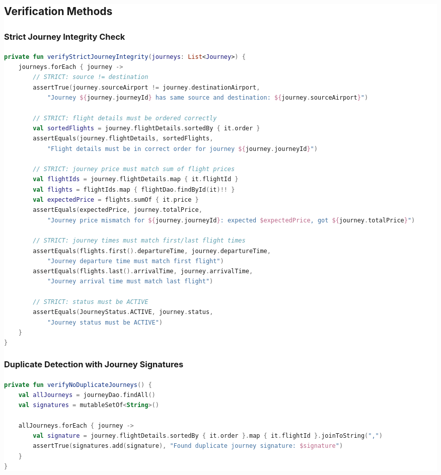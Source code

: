 ## Verification Methods

### Strict Journey Integrity Check
```kotlin
private fun verifyStrictJourneyIntegrity(journeys: List<Journey>) {
    journeys.forEach { journey ->
        // STRICT: source != destination
        assertTrue(journey.sourceAirport != journey.destinationAirport,
            "Journey ${journey.journeyId} has same source and destination: ${journey.sourceAirport}")

        // STRICT: flight details must be ordered correctly
        val sortedFlights = journey.flightDetails.sortedBy { it.order }
        assertEquals(journey.flightDetails, sortedFlights,
            "Flight details must be in correct order for journey ${journey.journeyId}")

        // STRICT: journey price must match sum of flight prices
        val flightIds = journey.flightDetails.map { it.flightId }
        val flights = flightIds.map { flightDao.findById(it)!! }
        val expectedPrice = flights.sumOf { it.price }
        assertEquals(expectedPrice, journey.totalPrice,
            "Journey price mismatch for ${journey.journeyId}: expected $expectedPrice, got ${journey.totalPrice}")

        // STRICT: journey times must match first/last flight times
        assertEquals(flights.first().departureTime, journey.departureTime,
            "Journey departure time must match first flight")
        assertEquals(flights.last().arrivalTime, journey.arrivalTime,
            "Journey arrival time must match last flight")

        // STRICT: status must be ACTIVE
        assertEquals(JourneyStatus.ACTIVE, journey.status,
            "Journey status must be ACTIVE")
    }
}
```

### Duplicate Detection with Journey Signatures
```kotlin
private fun verifyNoDuplicateJourneys() {
    val allJourneys = journeyDao.findAll()
    val signatures = mutableSetOf<String>()

    allJourneys.forEach { journey ->
        val signature = journey.flightDetails.sortedBy { it.order }.map { it.flightId }.joinToString(",")
        assertTrue(signatures.add(signature), "Found duplicate journey signature: $signature")
    }
}
```
